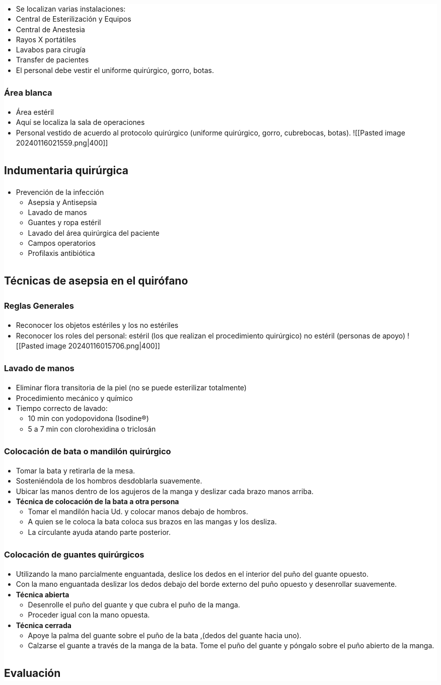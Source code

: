 - Se localizan varias instalaciones:
- Central de Esterilización y Equipos
- Central de Anestesia
- Rayos X portátiles
- Lavabos para cirugía
- Transfer de pacientes
- El personal debe vestir el uniforme quirúrgico, gorro, botas.
### Área blanca
- Área estéril
- Aquí se localiza la sala de operaciones
- Personal vestido de acuerdo al protocolo quirúrgico (uniforme quirúrgico, gorro, cubrebocas, botas).
![[Pasted image 20240116021559.png|400]]
## Indumentaria quirúrgica


- Prevención de la infección
	- Asepsia y Antisepsia
	- Lavado de manos
	- Guantes y ropa estéril
	- Lavado del área quirúrgica del paciente
	- Campos operatorios
	- Profilaxis antibiótica
## Técnicas de asepsia en el quirófano
### Reglas Generales
- Reconocer los objetos estériles y los no estériles
- Reconocer los roles del personal: estéril (los que realizan el procedimiento quirúrgico) no estéril (personas de apoyo)
![[Pasted image 20240116015706.png|400]]
### Lavado de manos
- Eliminar flora transitoria de la piel (no se puede esterilizar totalmente)
- Procedimiento mecánico y químico
- Tiempo correcto de lavado:
	- 10 min con yodopovidona (Isodine®)
	- 5 a 7 min con clorohexidina o triclosán
### Colocación de bata o mandilón quirúrgico
- Tomar la bata y retirarla de la mesa.
- Sosteniéndola de los hombros desdoblarla suavemente.
- Ubicar las manos dentro de los agujeros de la manga y deslizar cada brazo manos arriba.
- **Técnica de colocación de la bata a otra persona**
	- Tomar el mandilón hacia Ud. y colocar manos debajo de hombros.
	- A quien se le coloca la bata coloca sus brazos en las mangas y los desliza.
	- La circulante ayuda atando parte posterior.
### Colocación de guantes quirúrgicos
- Utilizando la mano parcialmente enguantada, deslice los dedos en el interior del puño del guante opuesto.
- Con la mano enguantada deslizar los dedos debajo del borde externo del puño opuesto y desenrollar suavemente.
- **Técnica abierta**
	- Desenrolle el puño del guante y que cubra el puño de la manga.
	- Proceder igual con la mano opuesta.
- **Técnica cerrada**
	- Apoye la palma del guante sobre el puño de la bata ,(dedos del guante hacia uno).
	- Calzarse el guante a través de la manga de la bata. Tome el puño del guante y póngalo sobre el puño abierto de la manga.
## Evaluación